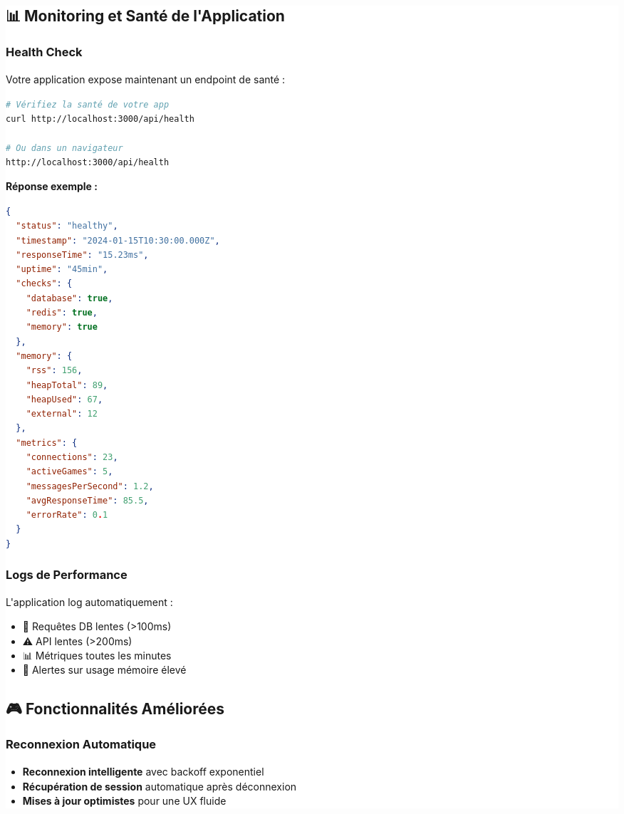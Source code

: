 ## 📊 Monitoring et Santé de l'Application

### Health Check
Votre application expose maintenant un endpoint de santé :
```bash
# Vérifiez la santé de votre app
curl http://localhost:3000/api/health

# Ou dans un navigateur
http://localhost:3000/api/health
```

**Réponse exemple :**
```json
{
  "status": "healthy",
  "timestamp": "2024-01-15T10:30:00.000Z",
  "responseTime": "15.23ms",
  "uptime": "45min",
  "checks": {
    "database": true,
    "redis": true,
    "memory": true
  },
  "memory": {
    "rss": 156,
    "heapTotal": 89,
    "heapUsed": 67,
    "external": 12
  },
  "metrics": {
    "connections": 23,
    "activeGames": 5,
    "messagesPerSecond": 1.2,
    "avgResponseTime": 85.5,
    "errorRate": 0.1
  }
}
```

### Logs de Performance
L'application log automatiquement :
- 🐌 Requêtes DB lentes (>100ms)
- ⚠️ API lentes (>200ms)
- 📊 Métriques toutes les minutes
- 🚨 Alertes sur usage mémoire élevé

## 🎮 Fonctionnalités Améliorées

### Reconnexion Automatique
- **Reconnexion intelligente** avec backoff exponentiel
- **Récupération de session** automatique après déconnexion
- **Mises à jour optimistes** pour une UX fluide
